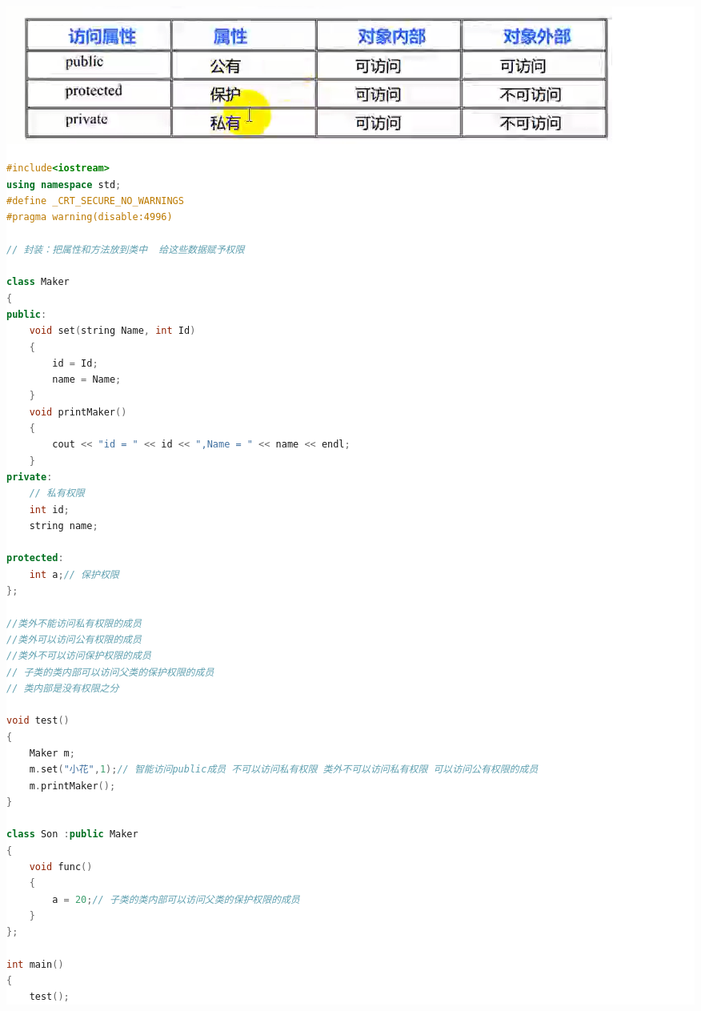 ![图 1](../images/9de7e5ecd8a7f4d203d1473e9e08bbe6649b1ed1f141f11ef9c1b44b4952ba91.png)  

```cpp
#include<iostream>
using namespace std;
#define _CRT_SECURE_NO_WARNINGS
#pragma warning(disable:4996)

// 封装：把属性和方法放到类中  给这些数据赋予权限

class Maker
{
public:
	void set(string Name, int Id)
	{
		id = Id;
		name = Name;
	}
	void printMaker()
	{
		cout << "id = " << id << ",Name = " << name << endl;
	}
private:
	// 私有权限
	int id;
	string name;

protected:
	int a;// 保护权限
};

//类外不能访问私有权限的成员
//类外可以访问公有权限的成员
//类外不可以访问保护权限的成员
// 子类的类内部可以访问父类的保护权限的成员
// 类内部是没有权限之分

void test()
{
	Maker m;
	m.set("小花",1);// 智能访问public成员 不可以访问私有权限 类外不可以访问私有权限 可以访问公有权限的成员
	m.printMaker();
}

class Son :public Maker
{
	void func()
	{
		a = 20;// 子类的类内部可以访问父类的保护权限的成员
	}
};

int main()
{
	test();
```